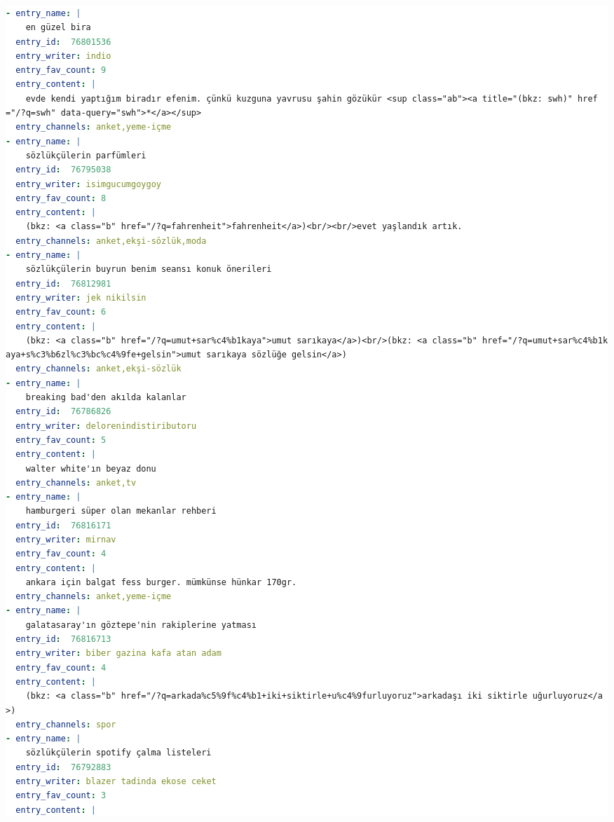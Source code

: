```yaml
- entry_name: |
    en güzel bira
  entry_id:  76801536
  entry_writer: indio
  entry_fav_count: 9
  entry_content: |
    evde kendi yaptığım biradır efenim. çünkü kuzguna yavrusu şahin gözükür <sup class="ab"><a title="(bkz: swh)" href="/?q=swh" data-query="swh">*</a></sup>
  entry_channels: anket,yeme-içme
- entry_name: |
    sözlükçülerin parfümleri
  entry_id:  76795038
  entry_writer: isimgucumgoygoy
  entry_fav_count: 8
  entry_content: |
    (bkz: <a class="b" href="/?q=fahrenheit">fahrenheit</a>)<br/><br/>evet yaşlandık artık.
  entry_channels: anket,ekşi-sözlük,moda
- entry_name: |
    sözlükçülerin buyrun benim seansı konuk önerileri
  entry_id:  76812981
  entry_writer: jek nikilsin
  entry_fav_count: 6
  entry_content: |
    (bkz: <a class="b" href="/?q=umut+sar%c4%b1kaya">umut sarıkaya</a>)<br/>(bkz: <a class="b" href="/?q=umut+sar%c4%b1kaya+s%c3%b6zl%c3%bc%c4%9fe+gelsin">umut sarıkaya sözlüğe gelsin</a>)
  entry_channels: anket,ekşi-sözlük
- entry_name: |
    breaking bad'den akılda kalanlar
  entry_id:  76786826
  entry_writer: delorenindistiributoru
  entry_fav_count: 5
  entry_content: |
    walter white'ın beyaz donu
  entry_channels: anket,tv
- entry_name: |
    hamburgeri süper olan mekanlar rehberi
  entry_id:  76816171
  entry_writer: mirnav
  entry_fav_count: 4
  entry_content: |
    ankara için balgat fess burger. mümkünse hünkar 170gr.
  entry_channels: anket,yeme-içme
- entry_name: |
    galatasaray'ın göztepe'nin rakiplerine yatması
  entry_id:  76816713
  entry_writer: biber gazina kafa atan adam
  entry_fav_count: 4
  entry_content: |
    (bkz: <a class="b" href="/?q=arkada%c5%9f%c4%b1+iki+siktirle+u%c4%9furluyoruz">arkadaşı iki siktirle uğurluyoruz</a>)
  entry_channels: spor
- entry_name: |
    sözlükçülerin spotify çalma listeleri
  entry_id:  76792883
  entry_writer: blazer tadinda ekose ceket
  entry_fav_count: 3
  entry_content: |
```